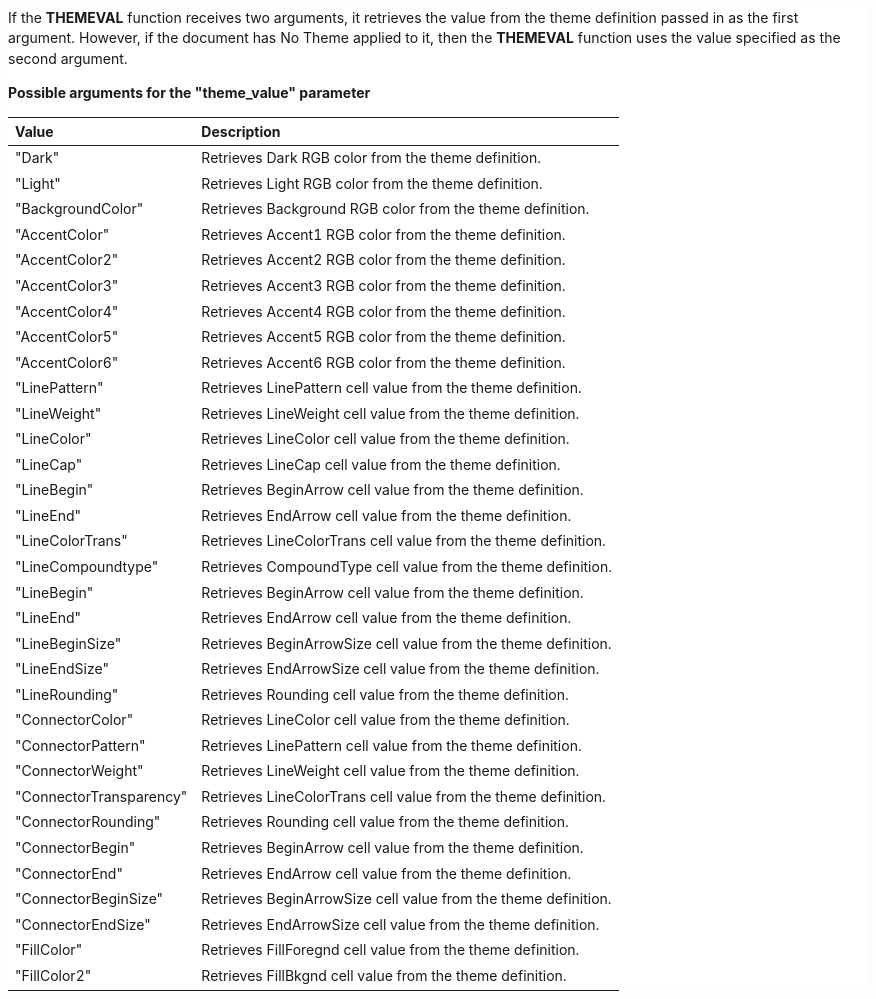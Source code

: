 If the **THEMEVAL** function receives two arguments, it retrieves the value from the theme definition passed in as the first argument. However, if the document has No Theme applied to it, then the **THEMEVAL** function uses the value specified as the second argument. 
  
**Possible arguments for the "theme_value" parameter**

|**Value**|**Description**|
|:-----|:-----|
|"Dark"  <br/> |Retrieves Dark RGB color from the theme definition. |
|"Light"  <br/> |Retrieves Light RGB color from the theme definition. |
|"BackgroundColor"  <br/> |Retrieves Background RGB color from the theme definition. |
|"AccentColor"  <br/> |Retrieves Accent1 RGB color from the theme definition. |
|"AccentColor2"  <br/> |Retrieves Accent2 RGB color from the theme definition. |
|"AccentColor3"  <br/> |Retrieves Accent3 RGB color from the theme definition. |
|"AccentColor4"  <br/> |Retrieves Accent4 RGB color from the theme definition. |
|"AccentColor5"  <br/> |Retrieves Accent5 RGB color from the theme definition. |
|"AccentColor6"  <br/> |Retrieves Accent6 RGB color from the theme definition. |
|"LinePattern"  <br/> |Retrieves LinePattern cell value from the theme definition. |
|"LineWeight"  <br/> |Retrieves LineWeight cell value from the theme definition. |
|"LineColor"  <br/> |Retrieves LineColor cell value from the theme definition. |
|"LineCap"  <br/> |Retrieves LineCap cell value from the theme definition. |
|"LineBegin"  <br/> |Retrieves BeginArrow cell value from the theme definition. |
|"LineEnd"  <br/> |Retrieves EndArrow cell value from the theme definition. |
|"LineColorTrans"  <br/> |Retrieves LineColorTrans cell value from the theme definition. |
|"LineCompoundtype"  <br/> |Retrieves CompoundType cell value from the theme definition. |
|"LineBegin"  <br/> |Retrieves BeginArrow cell value from the theme definition. |
|"LineEnd"  <br/> |Retrieves EndArrow cell value from the theme definition. |
|"LineBeginSize"  <br/> |Retrieves BeginArrowSize cell value from the theme definition. |
|"LineEndSize"  <br/> |Retrieves EndArrowSize cell value from the theme definition. |
|"LineRounding"  <br/> |Retrieves Rounding cell value from the theme definition. |
|"ConnectorColor"  <br/> |Retrieves LineColor cell value from the theme definition. |
|"ConnectorPattern"  <br/> |Retrieves LinePattern cell value from the theme definition. |
|"ConnectorWeight"  <br/> |Retrieves LineWeight cell value from the theme definition. |
|"ConnectorTransparency"  <br/> |Retrieves LineColorTrans cell value from the theme definition. |
|"ConnectorRounding"  <br/> |Retrieves Rounding cell value from the theme definition. |
|"ConnectorBegin"  <br/> |Retrieves BeginArrow cell value from the theme definition. |
|"ConnectorEnd"  <br/> |Retrieves EndArrow cell value from the theme definition. |
|"ConnectorBeginSize"  <br/> |Retrieves BeginArrowSize cell value from the theme definition. |
|"ConnectorEndSize"  <br/> |Retrieves EndArrowSize cell value from the theme definition. |
|"FillColor"  <br/> |Retrieves FillForegnd cell value from the theme definition. |
|"FillColor2"  <br/> |Retrieves FillBkgnd cell value from the theme definition. |